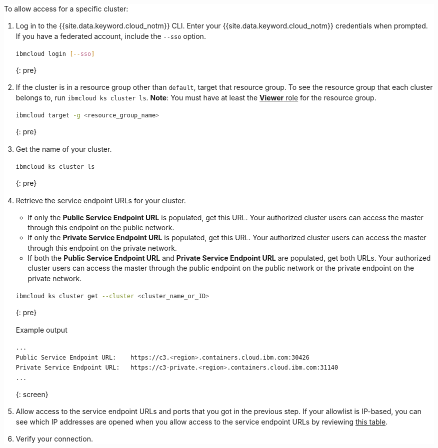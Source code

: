 To allow access for a specific cluster:

1. Log in to the {{site.data.keyword.cloud_notm}} CLI. Enter your {{site.data.keyword.cloud_notm}} credentials when prompted. If you have a federated account, include the `--sso` option.

    ```sh
    ibmcloud login [--sso]
    ```
    {: pre}

2. If the cluster is in a resource group other than `default`, target that resource group. To see the resource group that each cluster belongs to, run `ibmcloud ks cluster ls`. **Note**: You must have at least the [**Viewer** role](/docs/containers?topic=containers-users#checking-perms) for the resource group.

    ```sh
    ibmcloud target -g <resource_group_name>
    ```
    {: pre}

3. Get the name of your cluster.

    ```sh
    ibmcloud ks cluster ls
    ```
    {: pre}

4. Retrieve the service endpoint URLs for your cluster.

    - If only the **Public Service Endpoint URL** is populated, get this URL. Your authorized cluster users can access the master through this endpoint on the public network.
    - If only the **Private Service Endpoint URL** is populated, get this URL. Your authorized cluster users can access the master through this endpoint on the private network.
    - If both the **Public Service Endpoint URL** and **Private Service Endpoint URL** are populated, get both URLs. Your authorized cluster users can access the master through the public endpoint on the public network or the private endpoint on the private network.

    ```sh
    ibmcloud ks cluster get --cluster <cluster_name_or_ID>
    ```
    {: pre}

    Example output

    ```sh
    ...
    Public Service Endpoint URL:    https://c3.<region>.containers.cloud.ibm.com:30426
    Private Service Endpoint URL:   https://c3-private.<region>.containers.cloud.ibm.com:31140
    ...
    ```
    {: screen}

5. Allow access to the service endpoint URLs and ports that you got in the previous step. If your allowlist is IP-based, you can see which IP addresses are opened when you allow access to the service endpoint URLs by reviewing [this table](#master_ips).

6. Verify your connection.
